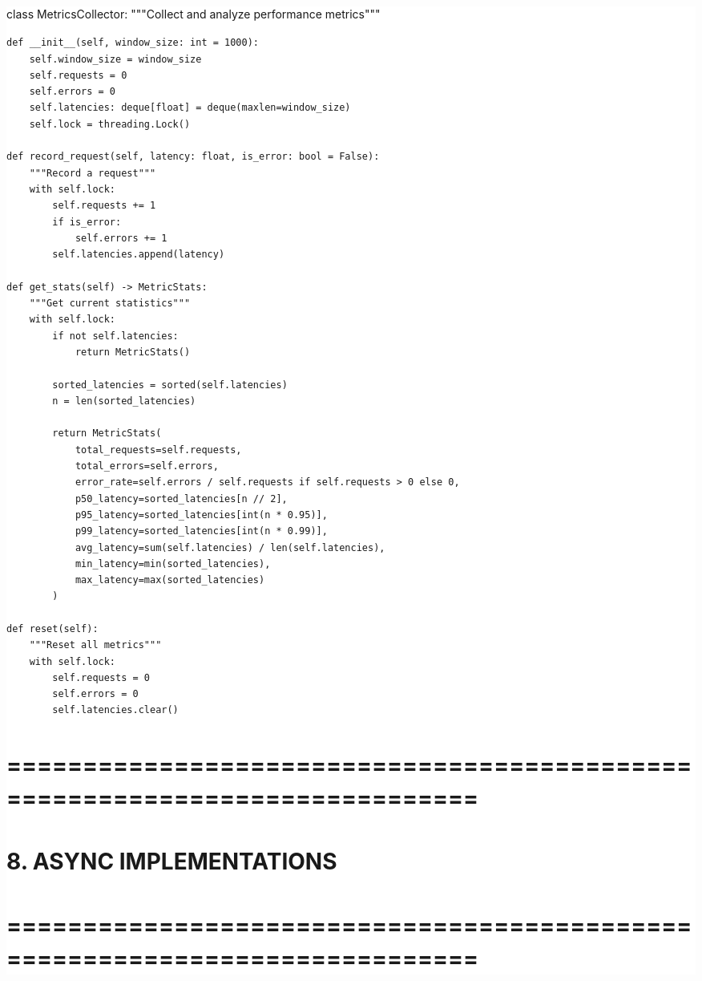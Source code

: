 class MetricsCollector:
    """Collect and analyze performance metrics"""
    
    def __init__(self, window_size: int = 1000):
        self.window_size = window_size
        self.requests = 0
        self.errors = 0
        self.latencies: deque[float] = deque(maxlen=window_size)
        self.lock = threading.Lock()
    
    def record_request(self, latency: float, is_error: bool = False):
        """Record a request"""
        with self.lock:
            self.requests += 1
            if is_error:
                self.errors += 1
            self.latencies.append(latency)
    
    def get_stats(self) -> MetricStats:
        """Get current statistics"""
        with self.lock:
            if not self.latencies:
                return MetricStats()
            
            sorted_latencies = sorted(self.latencies)
            n = len(sorted_latencies)
            
            return MetricStats(
                total_requests=self.requests,
                total_errors=self.errors,
                error_rate=self.errors / self.requests if self.requests > 0 else 0,
                p50_latency=sorted_latencies[n // 2],
                p95_latency=sorted_latencies[int(n * 0.95)],
                p99_latency=sorted_latencies[int(n * 0.99)],
                avg_latency=sum(self.latencies) / len(self.latencies),
                min_latency=min(sorted_latencies),
                max_latency=max(sorted_latencies)
            )
    
    def reset(self):
        """Reset all metrics"""
        with self.lock:
            self.requests = 0
            self.errors = 0
            self.latencies.clear()

# ============================================================================
# 8. ASYNC IMPLEMENTATIONS
# ============================================================================
